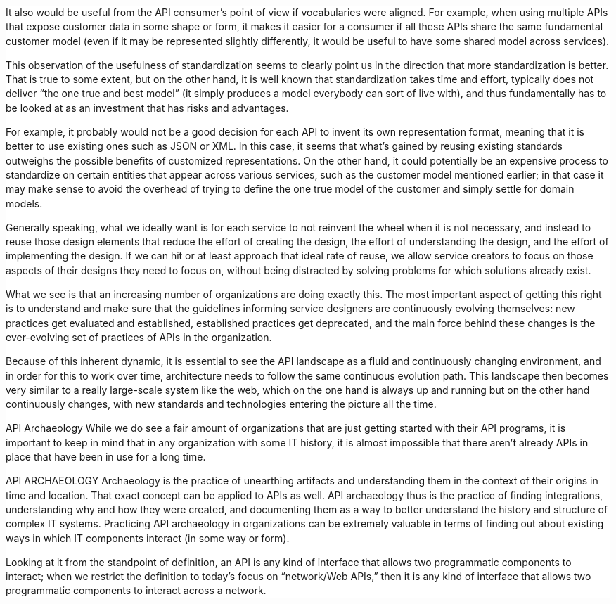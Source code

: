 It also would be useful from the API consumer’s point of view if vocabularies were aligned. For example, when using multiple APIs that expose customer data in some shape or form, it makes it easier for a consumer if all these APIs share the same fundamental customer model (even if it may be represented slightly differently, it would be useful to have some shared model across services).

This observation of the usefulness of standardization seems to clearly point us in the direction that more standardization is better. That is true to some extent, but on the other hand, it is well known that standardization takes time and effort, typically does not deliver “the one true and best model” (it simply produces a model everybody can sort of live with), and thus fundamentally has to be looked at as an investment that has risks and advantages.

For example, it probably would not be a good decision for each API to invent its own representation format, meaning that it is better to use existing ones such as JSON or XML. In this case, it seems that what’s gained by reusing existing standards outweighs the possible benefits of customized representations. On the other hand, it could potentially be an expensive process to standardize on certain entities that appear across various services, such as the customer model mentioned earlier; in that case it may make sense to avoid the overhead of trying to define the one true model of the customer and simply settle for domain models.

Generally speaking, what we ideally want is for each service to not reinvent the wheel when it is not necessary, and instead to reuse those design elements that reduce the effort of creating the design, the effort of understanding the design, and the effort of implementing the design. If we can hit or at least approach that ideal rate of reuse, we allow service creators to focus on those aspects of their designs they need to focus on, without being distracted by solving problems for which solutions already exist.

What we see is that an increasing number of organizations are doing exactly this. The most important aspect of getting this right is to understand and make sure that the guidelines informing service designers are continuously evolving themselves: new practices get evaluated and established, established practices get deprecated, and the main force behind these changes is the ever-evolving set of practices of APIs in the organization.

Because of this inherent dynamic, it is essential to see the API landscape as a fluid and continuously changing environment, and in order for this to work over time, architecture needs to follow the same continuous evolution path. This landscape then becomes very similar to a really large-scale system like the web, which on the one hand is always up and running but on the other hand continuously changes, with new standards and technologies entering the picture all the time.

API Archaeology
While we do see a fair amount of organizations that are just getting started with their API programs, it is important to keep in mind that in any organization with some IT history, it is almost impossible that there aren’t already APIs in place that have been in use for a long time.

API ARCHAEOLOGY
Archaeology is the practice of unearthing artifacts and understanding them in the context of their origins in time and location. That exact concept can be applied to APIs as well. API archaeology thus is the practice of finding integrations, understanding why and how they were created, and documenting them as a way to better understand the history and structure of complex IT systems. Practicing API archaeology in organizations can be extremely valuable in terms of finding out about existing ways in which IT components interact (in some way or form).

Looking at it from the standpoint of definition, an API is any kind of interface that allows two programmatic components to interact; when we restrict the definition to today’s focus on “network/Web APIs,” then it is any kind of interface that allows two programmatic components to interact across a network.
